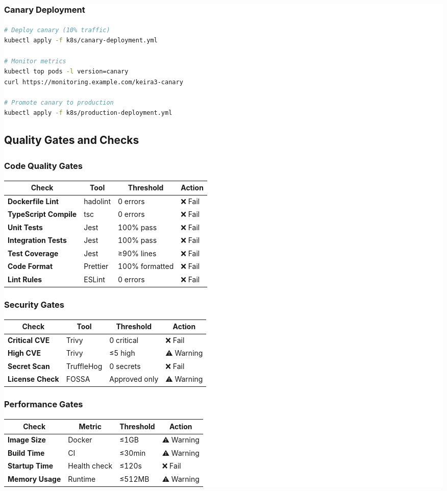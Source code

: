 ### Canary Deployment

```bash
# Deploy canary (10% traffic)
kubectl apply -f k8s/canary-deployment.yml

# Monitor metrics
kubectl top pods -l version=canary
curl https://monitoring.example.com/keira3-canary

# Promote canary to production
kubectl apply -f k8s/production-deployment.yml
```

## Quality Gates and Checks

### Code Quality Gates

| Check | Tool | Threshold | Action |
|-------|------|-----------|--------|
| **Dockerfile Lint** | hadolint | 0 errors | ❌ Fail |
| **TypeScript Compile** | tsc | 0 errors | ❌ Fail |
| **Unit Tests** | Jest | 100% pass | ❌ Fail |
| **Integration Tests** | Jest | 100% pass | ❌ Fail |
| **Test Coverage** | Jest | ≥90% lines | ❌ Fail |
| **Code Format** | Prettier | 100% formatted | ❌ Fail |
| **Lint Rules** | ESLint | 0 errors | ❌ Fail |

### Security Gates

| Check | Tool | Threshold | Action |
|-------|------|-----------|--------|
| **Critical CVE** | Trivy | 0 critical | ❌ Fail |
| **High CVE** | Trivy | ≤5 high | ⚠️ Warning |
| **Secret Scan** | TruffleHog | 0 secrets | ❌ Fail |
| **License Check** | FOSSA | Approved only | ⚠️ Warning |

### Performance Gates

| Check | Metric | Threshold | Action |
|-------|--------|-----------|--------|
| **Image Size** | Docker | ≤1GB | ⚠️ Warning |
| **Build Time** | CI | ≤30min | ⚠️ Warning |
| **Startup Time** | Health check | ≤120s | ❌ Fail |
| **Memory Usage** | Runtime | ≤512MB | ⚠️ Warning |
